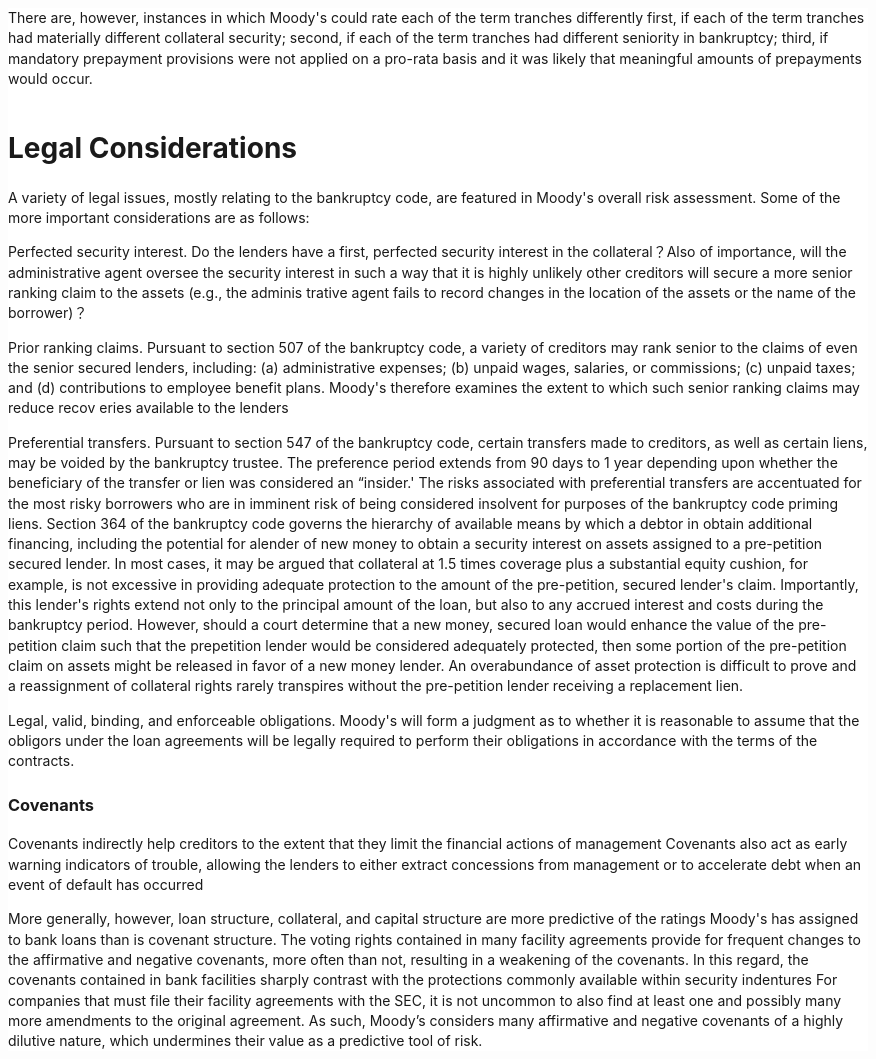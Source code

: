 There are,  however,  instances in which Moody's could rate each of the term tranches differently first,  if each of the term tranches had materially different collateral security; second,  if each of the term tranches had different seniority in bankruptcy; third,  if mandatory prepayment provisions were not applied on a pro-rata basis and it was likely that meaningful amounts of prepayments would occur.

# Legal Considerations

A variety of legal issues,  mostly relating to the bankruptcy code,  are featured in Moody's overall risk assessment. Some of the more important considerations are as follows:

Perfected security interest. Do the lenders have a first,  perfected security interest in the collateral？Also of importance,  will the administrative agent oversee the security interest in such a way that it is highly unlikely other creditors will secure a more senior ranking claim to the assets (e.g.,  the adminis trative agent fails to record changes in the location of the assets or the name of the borrower)？

Prior ranking claims. Pursuant to section 507 of the bankruptcy code,  a variety of creditors may rank senior to the claims of even the senior secured lenders,  including: (a) administrative expenses; (b) unpaid wages,  salaries,  or commissions; (c) unpaid taxes; and (d) contributions to employee benefit plans. Moody's therefore examines the extent to which such senior ranking claims may reduce recov eries available to the lenders

Preferential transfers. Pursuant to section 547 of the bankruptcy code,  certain transfers made to creditors,  as well as certain liens,  may be voided by the bankruptcy trustee. The preference period extends from 90 days to 1 year depending upon whether the beneficiary of the transfer or lien was considered an “insider.' The risks associated with preferential transfers are accentuated for the most risky borrowers who are in imminent risk of being considered insolvent for purposes of the bankruptcy code priming liens. Section 364 of the bankruptcy code governs the hierarchy of available means by which a debtor in obtain additional financing,  including the potential for alender of new money to obtain a security interest on assets assigned to a pre-petition secured lender. In most cases,  it may be argued that collateral at 1.5 times coverage plus a substantial equity cushion,  for example,  is not excessive in providing adequate protection to the amount of the pre-petition,  secured lender's claim. Importantly,  this lender's rights extend not only to the principal amount of the loan,  but also to any accrued interest and costs during the bankruptcy period. However,  should a court determine that a new money,  secured loan would enhance the value of the pre-petition claim such that the prepetition lender would be considered adequately protected,  then some portion of the pre-petition claim on assets might be released in favor of a new money lender. An overabundance of asset protection is difficult to prove and a reassignment of collateral rights rarely transpires without the pre-petition lender receiving a replacement lien.

Legal,  valid,  binding,  and enforceable obligations. Moody's will form a judgment as to whether it is reasonable to assume that the obligors under the loan agreements will be legally required to perform their obligations in accordance with the terms of the contracts.

### Covenants

Covenants indirectly help creditors to the extent that they limit the financial actions of management Covenants also act as early warning indicators of trouble,  allowing the lenders to either extract concessions from management or to accelerate debt when an event of default has occurred

More generally,  however,  loan structure,  collateral,  and capital structure are more predictive of the ratings Moody's has assigned to bank loans than is covenant structure. The voting rights contained in many facility agreements provide for frequent changes to the affirmative and negative covenants,  more often than not,  resulting in a weakening of the covenants. In this regard,  the covenants contained in bank facilities sharply contrast with the protections commonly available within security indentures For companies that must file their facility agreements with the SEC,  it is not uncommon to also find at least one and possibly many more amendments to the original agreement. As such,  Moody’s considers many affirmative and negative covenants of a highly dilutive nature,  which undermines their value as a predictive tool of risk.
